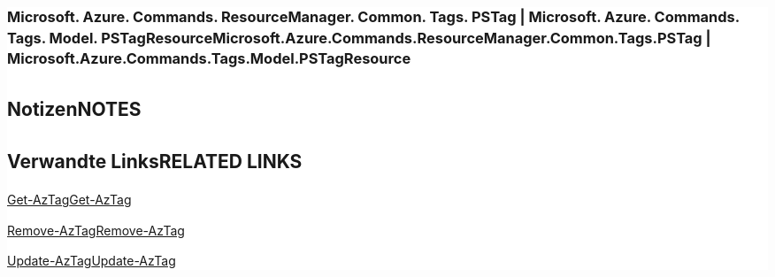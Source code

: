 ### <span data-ttu-id="6f666-172">Microsoft. Azure. Commands. ResourceManager. Common. Tags. PSTag | Microsoft. Azure. Commands. Tags. Model. PSTagResource</span><span class="sxs-lookup"><span data-stu-id="6f666-172">Microsoft.Azure.Commands.ResourceManager.Common.Tags.PSTag | Microsoft.Azure.Commands.Tags.Model.PSTagResource</span></span>

## <span data-ttu-id="6f666-173">Notizen</span><span class="sxs-lookup"><span data-stu-id="6f666-173">NOTES</span></span>

## <span data-ttu-id="6f666-174">Verwandte Links</span><span class="sxs-lookup"><span data-stu-id="6f666-174">RELATED LINKS</span></span>

[<span data-ttu-id="6f666-175">Get-AzTag</span><span class="sxs-lookup"><span data-stu-id="6f666-175">Get-AzTag</span></span>](./Get-AzTag.md)

[<span data-ttu-id="6f666-176">Remove-AzTag</span><span class="sxs-lookup"><span data-stu-id="6f666-176">Remove-AzTag</span></span>](./Remove-AzTag.md)

[<span data-ttu-id="6f666-177">Update-AzTag</span><span class="sxs-lookup"><span data-stu-id="6f666-177">Update-AzTag</span></span>](./Update-AzTag.md)